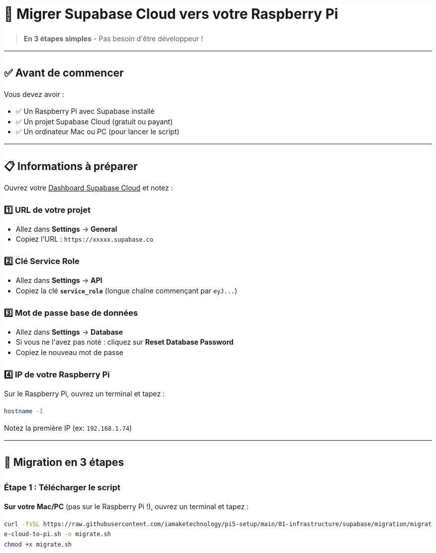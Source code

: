 # 🚀 Migrer Supabase Cloud vers votre Raspberry Pi

> **En 3 étapes simples** - Pas besoin d'être développeur !

---

## ✅ Avant de commencer

Vous devez avoir :
- ✅ Un Raspberry Pi avec Supabase installé
- ✅ Un projet Supabase Cloud (gratuit ou payant)
- ✅ Un ordinateur Mac ou PC (pour lancer le script)

---

## 📋 Informations à préparer

Ouvrez votre [Dashboard Supabase Cloud](https://app.supabase.com) et notez :

### 1️⃣ URL de votre projet
- Allez dans **Settings** → **General**
- Copiez l'URL : `https://xxxxx.supabase.co`

### 2️⃣ Clé Service Role
- Allez dans **Settings** → **API**
- Copiez la clé **`service_role`** (longue chaîne commençant par `eyJ...`)

### 3️⃣ Mot de passe base de données
- Allez dans **Settings** → **Database**
- Si vous ne l'avez pas noté : cliquez sur **Reset Database Password**
- Copiez le nouveau mot de passe

### 4️⃣ IP de votre Raspberry Pi
Sur le Raspberry Pi, ouvrez un terminal et tapez :
```bash
hostname -I
```
Notez la première IP (ex: `192.168.1.74`)

---

## 🎯 Migration en 3 étapes

### Étape 1 : Télécharger le script

**Sur votre Mac/PC** (pas sur le Raspberry Pi !), ouvrez un terminal et tapez :

```bash
curl -fsSL https://raw.githubusercontent.com/iamaketechnology/pi5-setup/main/01-infrastructure/supabase/migration/migrate-cloud-to-pi.sh -o migrate.sh
chmod +x migrate.sh
```
